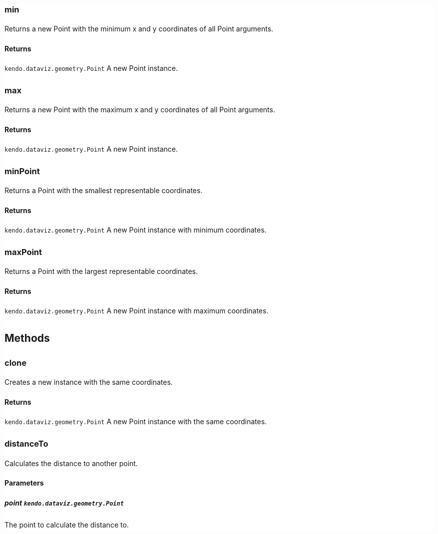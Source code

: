 ### min

Returns a new Point with the minimum x and y coordinates of all Point arguments.

#### Returns

`kendo.dataviz.geometry.Point` A new Point instance.


### max

Returns a new Point with the maximum x and y coordinates of all Point arguments.

#### Returns

`kendo.dataviz.geometry.Point` A new Point instance.


### minPoint

Returns a Point with the smallest representable coordinates.

#### Returns

`kendo.dataviz.geometry.Point` A new Point instance with minimum coordinates.


### maxPoint

Returns a Point with the largest representable coordinates.

#### Returns

`kendo.dataviz.geometry.Point` A new Point instance with maximum coordinates.


## Methods

### clone

Creates a new instance with the same coordinates.

#### Returns

`kendo.dataviz.geometry.Point` A new Point instance with the same coordinates.


### distanceTo

Calculates the distance to another point.

#### Parameters

##### point `kendo.dataviz.geometry.Point`

The point to calculate the distance to.
